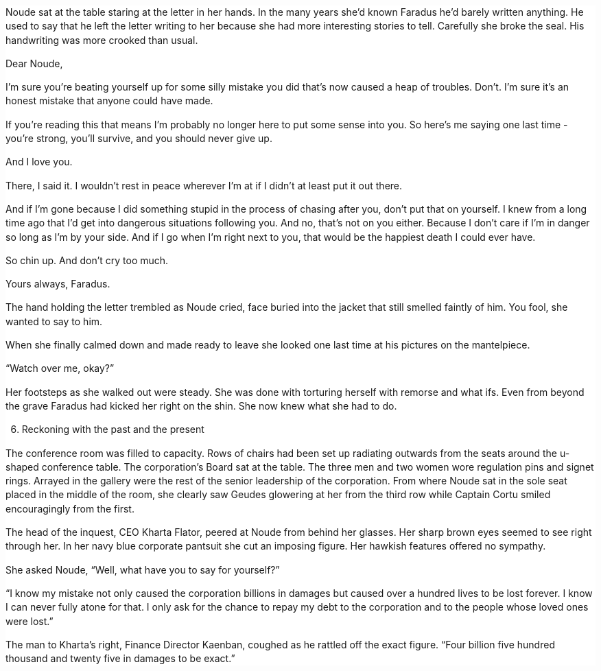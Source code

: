Noude sat at the table staring at the letter in her hands. In the many years she’d known Faradus he’d barely written anything. He used to say that he left the letter writing to her because she had more interesting stories to tell. Carefully she broke the seal. His handwriting was more crooked than usual.

Dear Noude,

I’m sure you’re beating yourself up for some silly mistake you did that’s now caused a heap of troubles. Don’t. I’m sure it’s an honest mistake that anyone could have made.

If you’re reading this that means I’m probably no longer here to put some sense into you. So here’s me saying one last time - you’re strong, you’ll survive, and you should never give up.

And I love you.

There, I said it. I wouldn’t rest in peace wherever I’m at if I didn’t at least put it out there.

And if I’m gone because I did something stupid in the process of chasing after you, don’t put that on yourself. I knew from a long time ago that I’d get into dangerous situations following you. And no, that’s not on you either. Because I don’t care if I’m in danger so long as I’m by your side. And if I go when I’m right next to you, that would be the happiest death I could ever have.

So chin up. And don’t cry too much.

Yours always,
Faradus.

The hand holding the letter trembled as Noude cried, face buried into the jacket that still smelled faintly of him. You fool, she wanted to say to him.

When she finally calmed down and made ready to leave she looked one last time at his pictures on the mantelpiece.

“Watch over me, okay?”

Her footsteps as she walked out were steady. She was done with torturing herself with remorse and what ifs. Even from beyond the grave Faradus had kicked her right on the shin. She now knew what she had to do.

6. Reckoning with the past and the present

The conference room was filled to capacity. Rows of chairs had been set up radiating outwards from the seats around the u-shaped conference table. The corporation’s Board sat at the table. The three men and two women wore regulation pins and signet rings. Arrayed in the gallery were the rest of the senior leadership of the corporation. From where Noude sat in the sole seat placed in the middle of the room, she clearly saw Geudes glowering at her from the third row while Captain Cortu smiled encouragingly from the first.

The head of the inquest, CEO Kharta Flator, peered at Noude from behind her glasses. Her sharp brown eyes seemed to see right through her. In her navy blue corporate pantsuit she cut an imposing figure. Her hawkish features offered no sympathy.

She asked Noude, “Well, what have you to say for yourself?”

“I know my mistake not only caused the corporation billions in damages but caused over a hundred lives to be lost forever. I know I can never fully atone for that. I only ask for the chance to repay my debt to the corporation and to the people whose loved ones were lost.”

The man to Kharta’s right, Finance Director Kaenban, coughed as he rattled off the exact figure. “Four billion five hundred thousand and twenty five in damages to be exact.”
